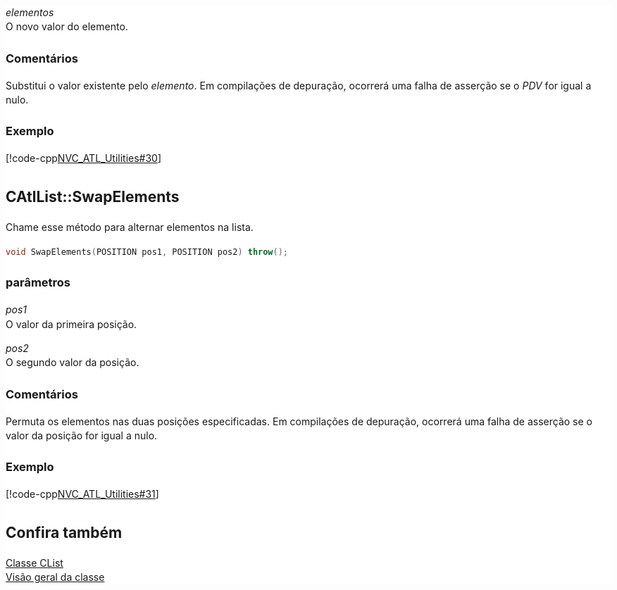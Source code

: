*elementos*<br/>
O novo valor do elemento.

### <a name="remarks"></a>Comentários

Substitui o valor existente pelo *elemento*. Em compilações de depuração, ocorrerá uma falha de asserção se o *PDV* for igual a nulo.

### <a name="example"></a>Exemplo

[!code-cpp[NVC_ATL_Utilities#30](../../atl/codesnippet/cpp/catllist-class_18.cpp)]

## <a name="catllistswapelements"></a><a name="swapelements"></a>CAtlList::SwapElements

Chame esse método para alternar elementos na lista.

```cpp
void SwapElements(POSITION pos1, POSITION pos2) throw();
```

### <a name="parameters"></a>parâmetros

*pos1*<br/>
O valor da primeira posição.

*pos2*<br/>
O segundo valor da posição.

### <a name="remarks"></a>Comentários

Permuta os elementos nas duas posições especificadas. Em compilações de depuração, ocorrerá uma falha de asserção se o valor da posição for igual a nulo.

### <a name="example"></a>Exemplo

[!code-cpp[NVC_ATL_Utilities#31](../../atl/codesnippet/cpp/catllist-class_19.cpp)]

## <a name="see-also"></a>Confira também

[Classe CList](../../mfc/reference/clist-class.md)<br/>
[Visão geral da classe](../../atl/atl-class-overview.md)
